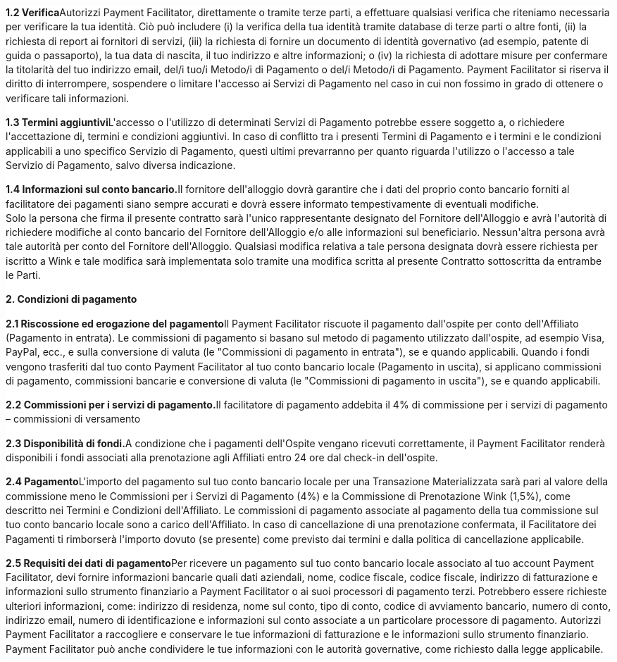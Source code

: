 **1.2 Verifica**Autorizzi Payment Facilitator, direttamente o tramite terze parti, a effettuare qualsiasi verifica che riteniamo necessaria per verificare la tua identità. Ciò può includere (i) la verifica della tua identità tramite database di terze parti o altre fonti, (ii) la richiesta di report ai fornitori di servizi, (iii) la richiesta di fornire un documento di identità governativo (ad esempio, patente di guida o passaporto), la tua data di nascita, il tuo indirizzo e altre informazioni; o (iv) la richiesta di adottare misure per confermare la titolarità del tuo indirizzo email, del/i tuo/i Metodo/i di Pagamento o del/i Metodo/i di Pagamento. Payment Facilitator si riserva il diritto di interrompere, sospendere o limitare l'accesso ai Servizi di Pagamento nel caso in cui non fossimo in grado di ottenere o verificare tali informazioni.

**1.3 Termini aggiuntivi**L'accesso o l'utilizzo di determinati Servizi di Pagamento potrebbe essere soggetto a, o richiedere l'accettazione di, termini e condizioni aggiuntivi. In caso di conflitto tra i presenti Termini di Pagamento e i termini e le condizioni applicabili a uno specifico Servizio di Pagamento, questi ultimi prevarranno per quanto riguarda l'utilizzo o l'accesso a tale Servizio di Pagamento, salvo diversa indicazione.

**1.4 Informazioni sul conto bancario.**&#x49;l fornitore dell'alloggio dovrà garantire che i dati del proprio conto bancario forniti al facilitatore dei pagamenti siano sempre accurati e dovrà essere informato tempestivamente di eventuali modifiche.\
Solo la persona che firma il presente contratto sarà l'unico rappresentante designato del Fornitore dell'Alloggio e avrà l'autorità di richiedere modifiche al conto bancario del Fornitore dell'Alloggio e/o alle informazioni sul beneficiario. Nessun'altra persona avrà tale autorità per conto del Fornitore dell'Alloggio. Qualsiasi modifica relativa a tale persona designata dovrà essere richiesta per iscritto a Wink e tale modifica sarà implementata solo tramite una modifica scritta al presente Contratto sottoscritta da entrambe le Parti.

**2. Condizioni di pagamento**

**2.1 Riscossione ed erogazione del pagamento**Il Payment Facilitator riscuote il pagamento dall'ospite per conto dell'Affiliato (Pagamento in entrata). Le commissioni di pagamento si basano sul metodo di pagamento utilizzato dall'ospite, ad esempio Visa, PayPal, ecc., e sulla conversione di valuta (le "Commissioni di pagamento in entrata"), se e quando applicabili. Quando i fondi vengono trasferiti dal tuo conto Payment Facilitator al tuo conto bancario locale (Pagamento in uscita), si applicano commissioni di pagamento, commissioni bancarie e conversione di valuta (le "Commissioni di pagamento in uscita"), se e quando applicabili.

**2.2 Commissioni per i servizi di pagamento.**&#x49;l facilitatore di pagamento addebita il 4% di commissione per i servizi di pagamento – commissioni di versamento

**2.3 Disponibilità di fondi.**&#x41; condizione che i pagamenti dell'Ospite vengano ricevuti correttamente, il Payment Facilitator renderà disponibili i fondi associati alla prenotazione agli Affiliati entro 24 ore dal check-in dell'ospite.

**2.4 Pagamento**L'importo del pagamento sul tuo conto bancario locale per una Transazione Materializzata sarà pari al valore della commissione meno le Commissioni per i Servizi di Pagamento (4%) e la Commissione di Prenotazione Wink (1,5%), come descritto nei Termini e Condizioni dell'Affiliato. Le commissioni di pagamento associate al pagamento della tua commissione sul tuo conto bancario locale sono a carico dell'Affiliato. In caso di cancellazione di una prenotazione confermata, il Facilitatore dei Pagamenti ti rimborserà l'importo dovuto (se presente) come previsto dai termini e dalla politica di cancellazione applicabile.

**2.5 Requisiti dei dati di pagamento**Per ricevere un pagamento sul tuo conto bancario locale associato al tuo account Payment Facilitator, devi fornire informazioni bancarie quali dati aziendali, nome, codice fiscale, codice fiscale, indirizzo di fatturazione e informazioni sullo strumento finanziario a Payment Facilitator o ai suoi processori di pagamento terzi. Potrebbero essere richieste ulteriori informazioni, come: indirizzo di residenza, nome sul conto, tipo di conto, codice di avviamento bancario, numero di conto, indirizzo email, numero di identificazione e informazioni sul conto associate a un particolare processore di pagamento. Autorizzi Payment Facilitator a raccogliere e conservare le tue informazioni di fatturazione e le informazioni sullo strumento finanziario. Payment Facilitator può anche condividere le tue informazioni con le autorità governative, come richiesto dalla legge applicabile.
